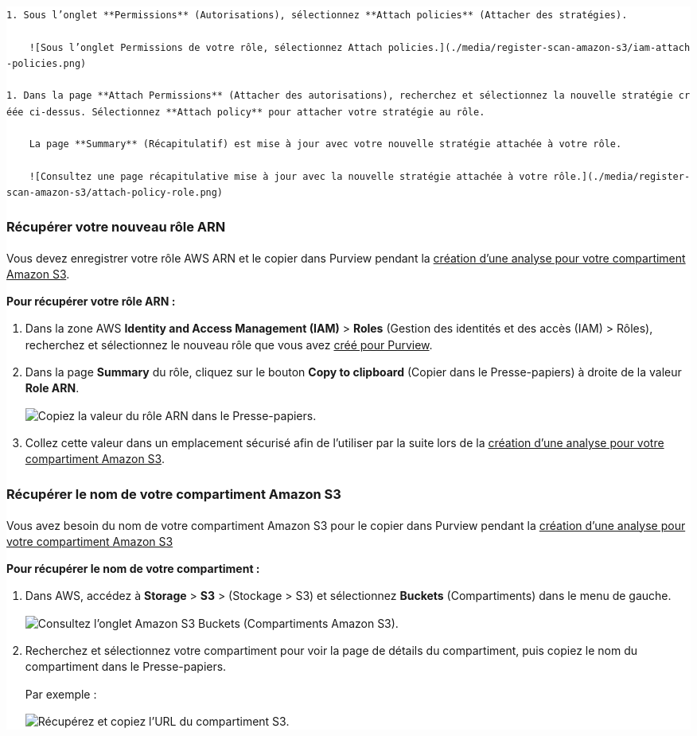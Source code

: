     1. Sous l’onglet **Permissions** (Autorisations), sélectionnez **Attach policies** (Attacher des stratégies).

        ![Sous l’onglet Permissions de votre rôle, sélectionnez Attach policies.](./media/register-scan-amazon-s3/iam-attach-policies.png)

    1. Dans la page **Attach Permissions** (Attacher des autorisations), recherchez et sélectionnez la nouvelle stratégie créée ci-dessus. Sélectionnez **Attach policy** pour attacher votre stratégie au rôle.

        La page **Summary** (Récapitulatif) est mise à jour avec votre nouvelle stratégie attachée à votre rôle.

        ![Consultez une page récapitulative mise à jour avec la nouvelle stratégie attachée à votre rôle.](./media/register-scan-amazon-s3/attach-policy-role.png)

### <a name="retrieve-your-new-role-arn"></a>Récupérer votre nouveau rôle ARN

Vous devez enregistrer votre rôle AWS ARN et le copier dans Purview pendant la [création d’une analyse pour votre compartiment Amazon S3](#create-a-scan-for-one-or-more-amazon-s3-buckets).

**Pour récupérer votre rôle ARN :**

1. Dans la zone AWS **Identity and Access Management (IAM)**  > **Roles** (Gestion des identités et des accès (IAM) > Rôles), recherchez et sélectionnez le nouveau rôle que vous avez [créé pour Purview](#create-a-purview-credential-for-your-aws-bucket-scan).

1. Dans la page **Summary** du rôle, cliquez sur le bouton **Copy to clipboard** (Copier dans le Presse-papiers) à droite de la valeur **Role ARN**.

    ![Copiez la valeur du rôle ARN dans le Presse-papiers.](./media/register-scan-amazon-s3/aws-copy-role-purview.png)

1. Collez cette valeur dans un emplacement sécurisé afin de l’utiliser par la suite lors de la [création d’une analyse pour votre compartiment Amazon S3](#create-a-scan-for-one-or-more-amazon-s3-buckets).

### <a name="retrieve-your-amazon-s3-bucket-name"></a>Récupérer le nom de votre compartiment Amazon S3

Vous avez besoin du nom de votre compartiment Amazon S3 pour le copier dans Purview pendant la [création d’une analyse pour votre compartiment Amazon S3](#create-a-scan-for-one-or-more-amazon-s3-buckets)

**Pour récupérer le nom de votre compartiment :**

1. Dans AWS, accédez à **Storage** > **S3** > (Stockage > S3) et sélectionnez **Buckets** (Compartiments) dans le menu de gauche.

    ![Consultez l’onglet Amazon S3 Buckets (Compartiments Amazon S3).](./media/register-scan-amazon-s3/check-encryption-type-buckets.png)

1. Recherchez et sélectionnez votre compartiment pour voir la page de détails du compartiment, puis copiez le nom du compartiment dans le Presse-papiers.

    Par exemple :

    ![Récupérez et copiez l’URL du compartiment S3.](./media/register-scan-amazon-s3/retrieve-bucket-url-amazon.png)
